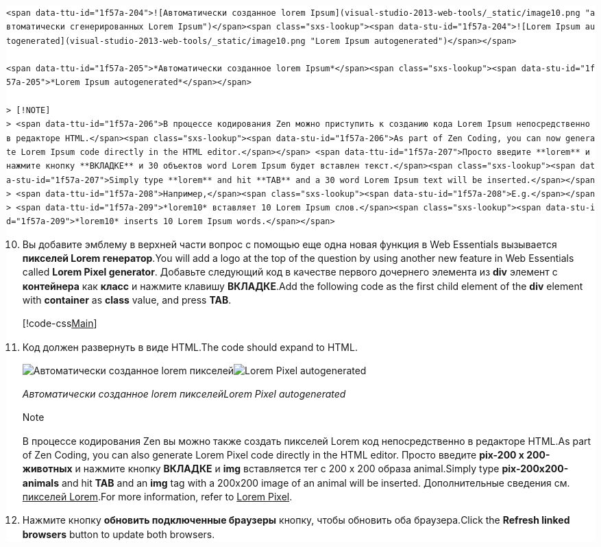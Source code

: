     <span data-ttu-id="1f57a-204">![Автоматически созданное lorem Ipsum](visual-studio-2013-web-tools/_static/image10.png "автоматически сгенерированных Lorem Ipsum")</span><span class="sxs-lookup"><span data-stu-id="1f57a-204">![Lorem Ipsum autogenerated](visual-studio-2013-web-tools/_static/image10.png "Lorem Ipsum autogenerated")</span></span>

    <span data-ttu-id="1f57a-205">*Автоматически созданное lorem Ipsum*</span><span class="sxs-lookup"><span data-stu-id="1f57a-205">*Lorem Ipsum autogenerated*</span></span>

    > [!NOTE]
    > <span data-ttu-id="1f57a-206">В процессе кодирования Zen можно приступить к созданию кода Lorem Ipsum непосредственно в редакторе HTML.</span><span class="sxs-lookup"><span data-stu-id="1f57a-206">As part of Zen Coding, you can now generate Lorem Ipsum code directly in the HTML editor.</span></span> <span data-ttu-id="1f57a-207">Просто введите **lorem** и нажмите кнопку **ВКЛАДКЕ** и 30 объектов word Lorem Ipsum будет вставлен текст.</span><span class="sxs-lookup"><span data-stu-id="1f57a-207">Simply type **lorem** and hit **TAB** and a 30 word Lorem Ipsum text will be inserted.</span></span> <span data-ttu-id="1f57a-208">Например,</span><span class="sxs-lookup"><span data-stu-id="1f57a-208">E.g.</span></span> <span data-ttu-id="1f57a-209">*lorem10* вставляет 10 Lorem Ipsum слов.</span><span class="sxs-lookup"><span data-stu-id="1f57a-209">*lorem10* inserts 10 Lorem Ipsum words.</span></span>
10. <span data-ttu-id="1f57a-210">Вы добавите эмблему в верхней части вопрос с помощью еще одна новая функция в Web Essentials вызывается **пикселей Lorem генератор**.</span><span class="sxs-lookup"><span data-stu-id="1f57a-210">You will add a logo at the top of the question by using another new feature in Web Essentials called **Lorem Pixel generator**.</span></span> <span data-ttu-id="1f57a-211">Добавьте следующий код в качестве первого дочернего элемента из **div** элемент с **контейнера** как **класс** и нажмите клавишу **ВКЛАДКЕ**.</span><span class="sxs-lookup"><span data-stu-id="1f57a-211">Add the following code as the first child element of the **div** element with **container** as **class** value, and press **TAB**.</span></span>

    [!code-css[Main](visual-studio-2013-web-tools/samples/sample3.css)]
11. <span data-ttu-id="1f57a-212">Код должен развернуть в виде HTML.</span><span class="sxs-lookup"><span data-stu-id="1f57a-212">The code should expand to HTML.</span></span>

    <span data-ttu-id="1f57a-213">![Автоматически созданное lorem пикселей](visual-studio-2013-web-tools/_static/image11.png "автоматически сгенерированных Lorem пикселей")</span><span class="sxs-lookup"><span data-stu-id="1f57a-213">![Lorem Pixel autogenerated](visual-studio-2013-web-tools/_static/image11.png "Lorem Pixel autogenerated")</span></span>

    <span data-ttu-id="1f57a-214">*Автоматически созданное lorem пикселей*</span><span class="sxs-lookup"><span data-stu-id="1f57a-214">*Lorem Pixel autogenerated*</span></span>

    > [!NOTE]
    > <span data-ttu-id="1f57a-215">В процессе кодирования Zen вы можно также создать пикселей Lorem код непосредственно в редакторе HTML.</span><span class="sxs-lookup"><span data-stu-id="1f57a-215">As part of Zen Coding, you can also generate Lorem Pixel code directly in the HTML editor.</span></span> <span data-ttu-id="1f57a-216">Просто введите **pix-200 x 200-животных** и нажмите кнопку **ВКЛАДКЕ** и **img** вставляется тег с 200 x 200 образа animal.</span><span class="sxs-lookup"><span data-stu-id="1f57a-216">Simply type **pix-200x200-animals** and hit **TAB** and an **img** tag with a 200x200 image of an animal will be inserted.</span></span> <span data-ttu-id="1f57a-217">Дополнительные сведения см. [пикселей Lorem](http://www.lorempixel.com).</span><span class="sxs-lookup"><span data-stu-id="1f57a-217">For more information, refer to [Lorem Pixel](http://www.lorempixel.com).</span></span>
12. <span data-ttu-id="1f57a-218">Нажмите кнопку **обновить подключенные браузеры** кнопку, чтобы обновить оба браузера.</span><span class="sxs-lookup"><span data-stu-id="1f57a-218">Click the **Refresh linked browsers** button to update both browsers.</span></span>
